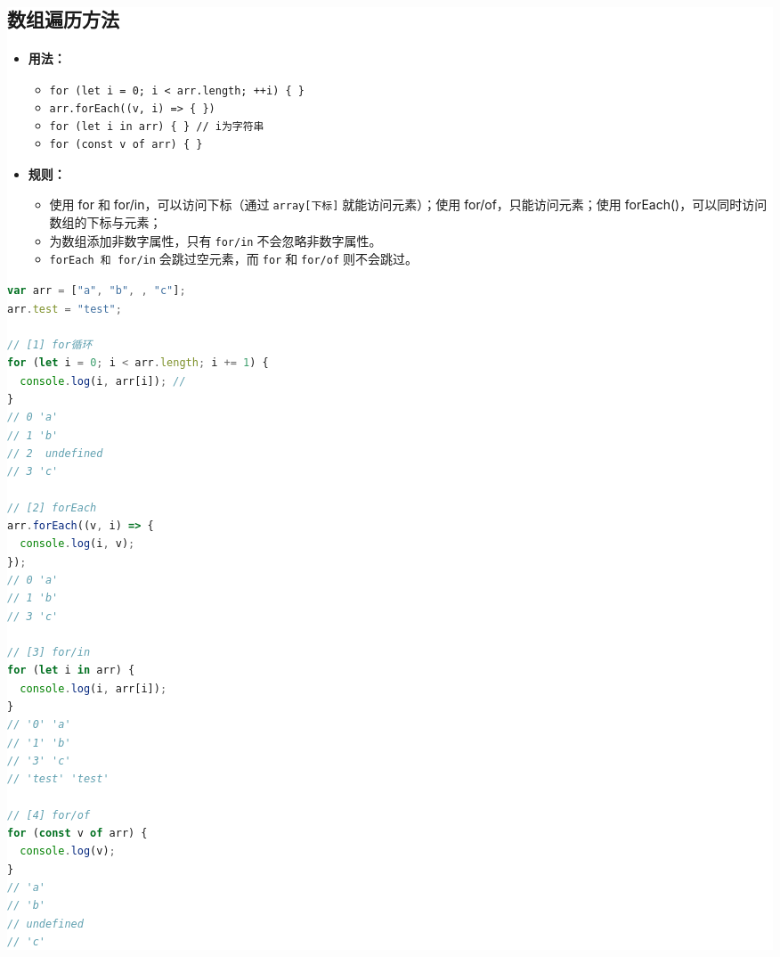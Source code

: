 ```js
```

## 数组遍历方法

- **用法：**

  - `for (let i = 0; i < arr.length; ++i) { }`
  - `arr.forEach((v, i) => { })`
  - `for (let i in arr) { } // i为字符串`
  - `for (const v of arr) { }`

- **规则：**
  - 使用 for 和 for/in，可以访问下标（通过 `array[下标]` 就能访问元素）；使用 for/of，只能访问元素；使用 forEach()，可以同时访问数组的下标与元素；
  - 为数组添加非数字属性，只有 `for/in` 不会忽略非数字属性。
  - `forEach 和 for/in` 会跳过空元素，而 `for` 和 `for/of` 则不会跳过。

```js
var arr = ["a", "b", , "c"];
arr.test = "test";

// [1] for循环
for (let i = 0; i < arr.length; i += 1) {
  console.log(i, arr[i]); //
}
// 0 'a'
// 1 'b'
// 2  undefined
// 3 'c'

// [2] forEach
arr.forEach((v, i) => {
  console.log(i, v);
});
// 0 'a'
// 1 'b'
// 3 'c'

// [3] for/in
for (let i in arr) {
  console.log(i, arr[i]);
}
// '0' 'a'
// '1' 'b'
// '3' 'c'
// 'test' 'test'

// [4] for/of
for (const v of arr) {
  console.log(v);
}
// 'a'
// 'b'
// undefined
// 'c'
```
